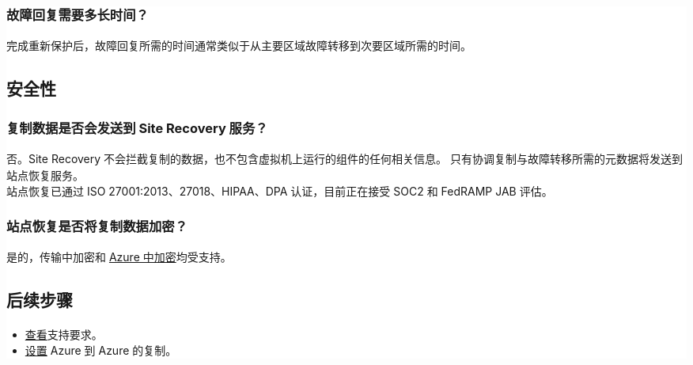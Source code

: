 ### <a name="how-much-time-does-it-take-to-fail-back"></a>故障回复需要多长时间？
完成重新保护后，故障回复所需的时间通常类似于从主要区域故障转移到次要区域所需的时间。 

## <a name="a-namesecuritysecurity"></a><a name="security">安全性
### <a name="is-replication-data-sent-to-the-site-recovery-service"></a>复制数据是否会发送到 Site Recovery 服务？
否。Site Recovery 不会拦截复制的数据，也不包含虚拟机上运行的组件的任何相关信息。 只有协调复制与故障转移所需的元数据将发送到站点恢复服务。  
站点恢复已通过 ISO 27001:2013、27018、HIPAA、DPA 认证，目前正在接受 SOC2 和 FedRAMP JAB 评估。

### <a name="does-site-recovery-encrypt-replication"></a>站点恢复是否将复制数据加密？
是的，传输中加密和 [Azure 中加密](https://docs.microsoft.com/azure/storage/storage-service-encryption)均受支持。

## <a name="next-steps"></a>后续步骤
* [查看](azure-to-azure-support-matrix.md)支持要求。
* [设置](azure-to-azure-tutorial-enable-replication.md) Azure 到 Azure 的复制。
